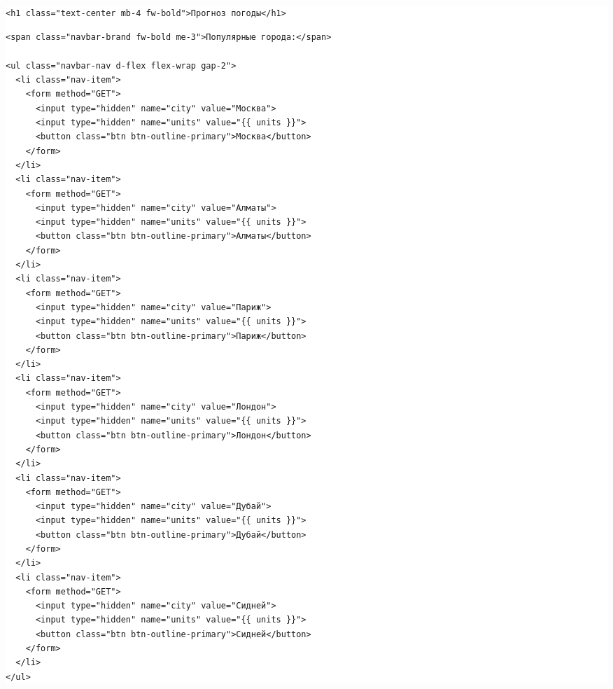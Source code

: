 </head>
<body class="container py-4">

    <h1 class="text-center mb-4 fw-bold">Прогноз погоды</h1>

<nav class="navbar navbar-expand-lg bg-white shadow-sm mb-4" style="border-radius: 8px;">
  <div class="container-fluid d-flex flex-wrap">

    <span class="navbar-brand fw-bold me-3">Популярные города:</span>

    <ul class="navbar-nav d-flex flex-wrap gap-2">
      <li class="nav-item">
        <form method="GET">
          <input type="hidden" name="city" value="Москва">
          <input type="hidden" name="units" value="{{ units }}">
          <button class="btn btn-outline-primary">Москва</button>
        </form>
      </li>
      <li class="nav-item">
        <form method="GET">
          <input type="hidden" name="city" value="Алматы">
          <input type="hidden" name="units" value="{{ units }}">
          <button class="btn btn-outline-primary">Алматы</button>
        </form>
      </li>
      <li class="nav-item">
        <form method="GET">
          <input type="hidden" name="city" value="Париж">
          <input type="hidden" name="units" value="{{ units }}">
          <button class="btn btn-outline-primary">Париж</button>
        </form>
      </li>
      <li class="nav-item">
        <form method="GET">
          <input type="hidden" name="city" value="Лондон">
          <input type="hidden" name="units" value="{{ units }}">
          <button class="btn btn-outline-primary">Лондон</button>
        </form>
      </li>
      <li class="nav-item">
        <form method="GET">
          <input type="hidden" name="city" value="Дубай">
          <input type="hidden" name="units" value="{{ units }}">
          <button class="btn btn-outline-primary">Дубай</button>
        </form>
      </li>
      <li class="nav-item">
        <form method="GET">
          <input type="hidden" name="city" value="Сидней">
          <input type="hidden" name="units" value="{{ units }}">
          <button class="btn btn-outline-primary">Сидней</button>
        </form>
      </li>
    </ul>
  </div>
</nav>
